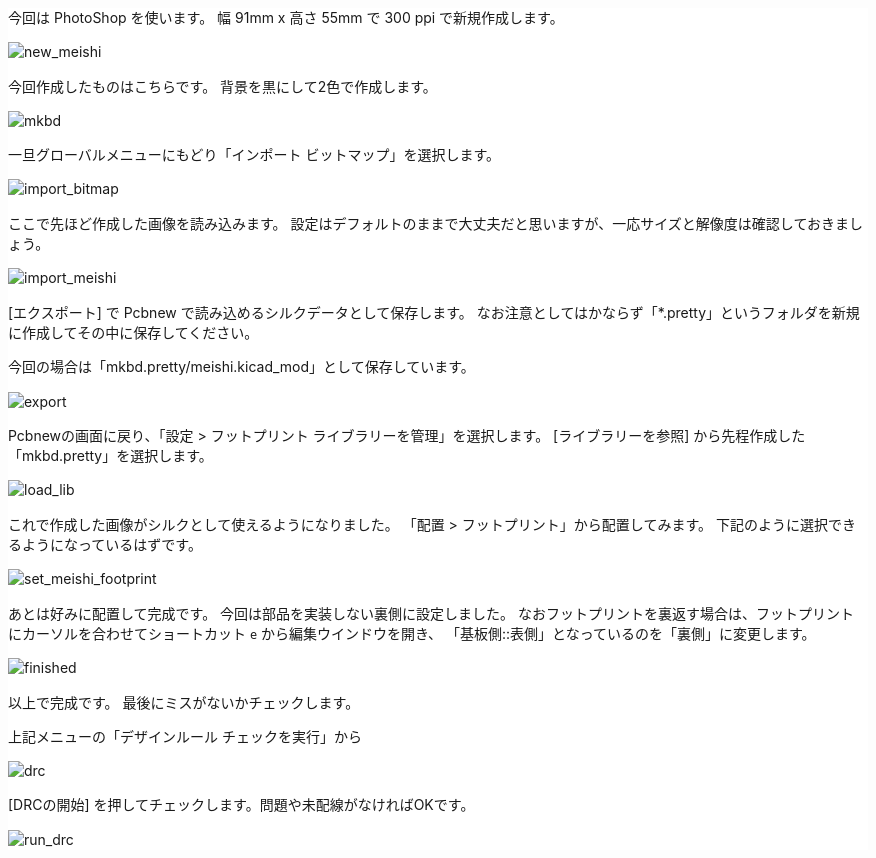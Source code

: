 今回は PhotoShop を使います。
幅 91mm x 高さ 55mm で 300 ppi で新規作成します。 

![new_meishi](./images/pcbnew/new_meishi.png)

今回作成したものはこちらです。
背景を黒にして2色で作成します。

![mkbd](./images/pcbnew/mkbd.png)

一旦グローバルメニューにもどり「インポート ビットマップ」を選択します。

![import_bitmap](./images/pcbnew/import_bitmap.png)

ここで先ほど作成した画像を読み込みます。
設定はデフォルトのままで大丈夫だと思いますが、一応サイズと解像度は確認しておきましょう。

![import_meishi](./images/pcbnew/import_meishi.png)


[エクスポート] で Pcbnew で読み込めるシルクデータとして保存します。
なお注意としてはかならず「*.pretty」というフォルダを新規に作成してその中に保存してください。

今回の場合は「mkbd.pretty/meishi.kicad_mod」として保存しています。

![export](./images/pcbnew/export.png)

Pcbnewの画面に戻り、「設定 > フットプリント ライブラリーを管理」を選択します。
[ライブラリーを参照] から先程作成した「mkbd.pretty」を選択します。

![load_lib](./images/pcbnew/load_lib.png)

これで作成した画像がシルクとして使えるようになりました。
「配置 > フットプリント」から配置してみます。
下記のように選択できるようになっているはずです。

![set_meishi_footprint](./images/pcbnew/set_meishi_footprint.png)

あとは好みに配置して完成です。
今回は部品を実装しない裏側に設定しました。
なおフットプリントを裏返す場合は、フットプリントにカーソルを合わせてショートカット `e` から編集ウインドウを開き、
「基板側::表側」となっているのを「裏側」に変更します。

![finished](./images/pcbnew/finished.png)

以上で完成です。
最後にミスがないかチェックします。

上記メニューの「デザインルール チェックを実行」から

![drc](./images/pcbnew/drc.png)

[DRCの開始] を押してチェックします。問題や未配線がなければOKです。

![run_drc](./images/pcbnew/run_drc.png)

